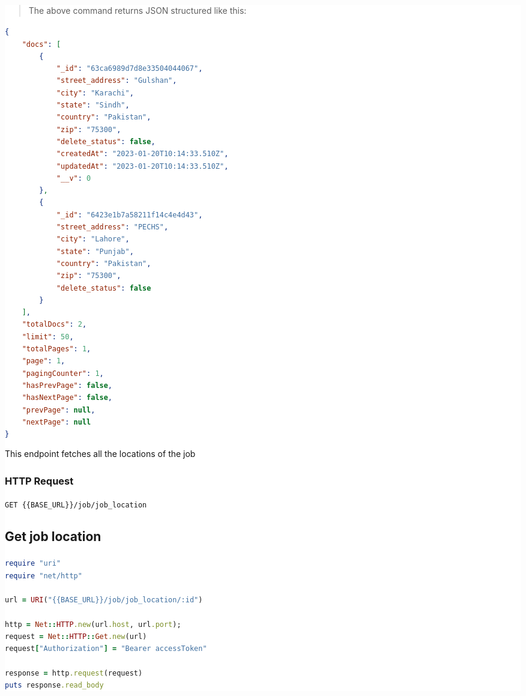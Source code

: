 > The above command returns JSON structured like this:

```json
{
    "docs": [
        {
            "_id": "63ca6989d7d8e33504044067",
            "street_address": "Gulshan",
            "city": "Karachi",
            "state": "Sindh",
            "country": "Pakistan",
            "zip": "75300",
            "delete_status": false,
            "createdAt": "2023-01-20T10:14:33.510Z",
            "updatedAt": "2023-01-20T10:14:33.510Z",
            "__v": 0
        },
        {
            "_id": "6423e1b7a58211f14c4e4d43",
            "street_address": "PECHS",
            "city": "Lahore",
            "state": "Punjab",
            "country": "Pakistan",
            "zip": "75300",
            "delete_status": false
        }
    ],
    "totalDocs": 2,
    "limit": 50,
    "totalPages": 1,
    "page": 1,
    "pagingCounter": 1,
    "hasPrevPage": false,
    "hasNextPage": false,
    "prevPage": null,
    "nextPage": null
}
```

This endpoint fetches all the locations of the job

### HTTP Request

`GET {{BASE_URL}}/job/job_location`



## Get job location

```ruby
require "uri"
require "net/http"

url = URI("{{BASE_URL}}/job/job_location/:id")

http = Net::HTTP.new(url.host, url.port);
request = Net::HTTP::Get.new(url)
request["Authorization"] = "Bearer accessToken"

response = http.request(request)
puts response.read_body
```
